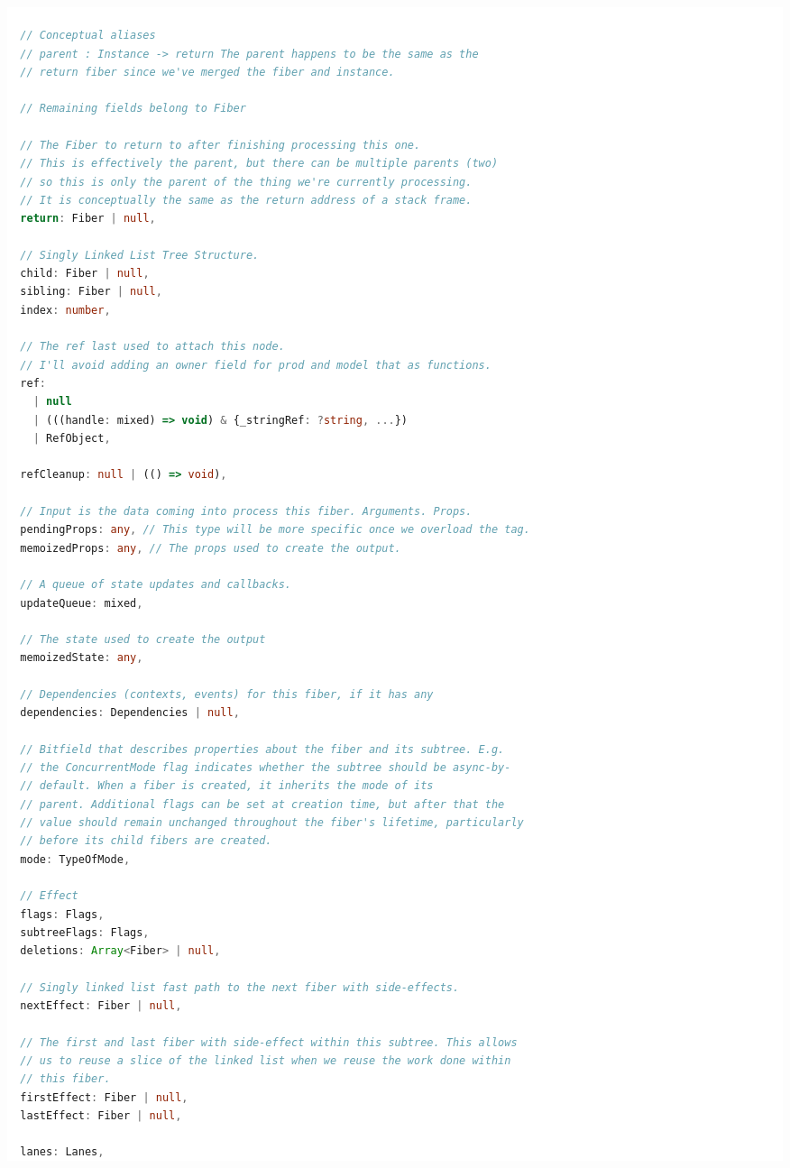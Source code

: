 ```ts

  // Conceptual aliases
  // parent : Instance -> return The parent happens to be the same as the
  // return fiber since we've merged the fiber and instance.

  // Remaining fields belong to Fiber

  // The Fiber to return to after finishing processing this one.
  // This is effectively the parent, but there can be multiple parents (two)
  // so this is only the parent of the thing we're currently processing.
  // It is conceptually the same as the return address of a stack frame.
  return: Fiber | null,

  // Singly Linked List Tree Structure.
  child: Fiber | null,
  sibling: Fiber | null,
  index: number,

  // The ref last used to attach this node.
  // I'll avoid adding an owner field for prod and model that as functions.
  ref:
    | null
    | (((handle: mixed) => void) & {_stringRef: ?string, ...})
    | RefObject,

  refCleanup: null | (() => void),

  // Input is the data coming into process this fiber. Arguments. Props.
  pendingProps: any, // This type will be more specific once we overload the tag.
  memoizedProps: any, // The props used to create the output.

  // A queue of state updates and callbacks.
  updateQueue: mixed,

  // The state used to create the output
  memoizedState: any,

  // Dependencies (contexts, events) for this fiber, if it has any
  dependencies: Dependencies | null,

  // Bitfield that describes properties about the fiber and its subtree. E.g.
  // the ConcurrentMode flag indicates whether the subtree should be async-by-
  // default. When a fiber is created, it inherits the mode of its
  // parent. Additional flags can be set at creation time, but after that the
  // value should remain unchanged throughout the fiber's lifetime, particularly
  // before its child fibers are created.
  mode: TypeOfMode,

  // Effect
  flags: Flags,
  subtreeFlags: Flags,
  deletions: Array<Fiber> | null,

  // Singly linked list fast path to the next fiber with side-effects.
  nextEffect: Fiber | null,

  // The first and last fiber with side-effect within this subtree. This allows
  // us to reuse a slice of the linked list when we reuse the work done within
  // this fiber.
  firstEffect: Fiber | null,
  lastEffect: Fiber | null,

  lanes: Lanes,
```